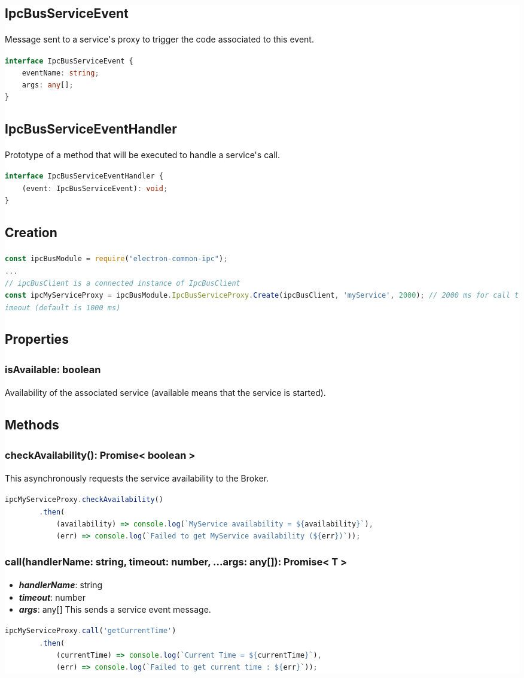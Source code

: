 ## IpcBusServiceEvent
Message sent to a service's proxy to trigger the code associated to this event.
```ts
interface IpcBusServiceEvent {
    eventName: string;
    args: any[];
}
```

## IpcBusServiceEventHandler
Prototype of a method that will be executed to handle a service's call.
```ts
interface IpcBusServiceEventHandler {
    (event: IpcBusServiceEvent): void;
}
```

## Creation
```js
const ipcBusModule = require("electron-common-ipc");
...
// ipcBusClient is a connected instance of IpcBusClient
const ipcMyServiceProxy = ipcBusModule.IpcBusServiceProxy.Create(ipcBusClient, 'myService', 2000); // 2000 ms for call timeout (default is 1000 ms)
```

## Properties

### isAvailable: boolean
Availability of the associated service (available means that the service is started).

## Methods

### checkAvailability(): Promise< boolean >
This asynchronously requests the service availability to the Broker.
```js
ipcMyServiceProxy.checkAvailability()
        .then(
            (availability) => console.log(`MyService availability = ${availability}`),
            (err) => console.log(`Failed to get MyService availability (${err})`));
```

### call<T>(handlerName: string, timeout: number, ...args: any[]): Promise< T >
- ***handlerName***: string
- ***timeout***: number
- ***args***: any[]
This sends a service event message.
```js
ipcMyServiceProxy.call('getCurrentTime')
        .then(
            (currentTime) => console.log(`Current Time = ${currentTime}`),
            (err) => console.log(`Failed to get current time : ${err}`));
```
